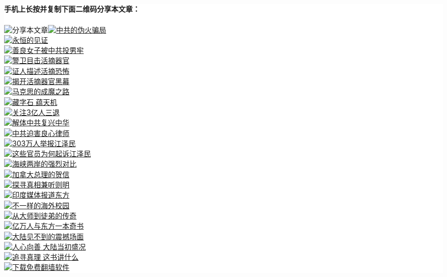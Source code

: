 <strong>手机上长按并复制下面二维码分享本文章：</strong><br><br><img src="http://d1p1.ip.zn2.us/v.php?action=qrcode&url=/gb/20/1/30/n11831600.md%231" title="分享本文章"></td><td VALIGN=TOP><a href="/gb/16/1/21/n4622075.md?dfh#1" target="_blank"><img src="https://raw.githubusercontent.com/dbrscq2476/djy/master/gb/300/wei-f1.jpg" title="中共的伪火骗局"  alt="中共的伪火骗局"></a><br><a href="https://github.com/dbrscq2476/www/blob/master/README.md?dfh#9" target="_blank"><img src="https://raw.githubusercontent.com/dbrscq2476/djy/master/gb/300/yong-h.jpg" title="永恒的见证"  alt="永恒的见证"></a><br><a href="/gb/13/9/29/n3974789.md?dfh#1" target="_blank"><img src="https://raw.githubusercontent.com/dbrscq2476/djy/master/gb/300/shang-lnz.jpg" title="善良女子被中共投男牢"  alt="善良女子被中共投男牢"></a><br><a href="/gb/16/3/16/n4663449.md?dfh#1" target="_blank"><img src="https://raw.githubusercontent.com/dbrscq2476/djy/master/gb/300/huo-z3.jpg" title="警卫目击活摘器官"  alt="警卫目击活摘器官"></a><br><a href="/gb/16/8/7/n8177641.md?dfh#1" target="_blank"><img src="https://raw.githubusercontent.com/dbrscq2476/djy/master/gb/300/huo-z4.jpg" title="证人描述活摘恐怖"  alt="证人描述活摘恐怖"></a><br><a href="/gb/10/4/19/n2881569.md?dfh#1" target="_blank"><img src="https://raw.githubusercontent.com/dbrscq2476/djy/master/gb/300/huo-z1.jpg" title="揭开活摘器官黑幕"  alt="揭开活摘器官黑幕"></a><br><a href="/gb/10/11/7/n3077476.md?dfh#1" target="_blank"><img src="https://raw.githubusercontent.com/dbrscq2476/djy/master/gb/300/ma-ks.jpg" title="马克思的成魔之路"  alt="马克思的成魔之路"></a><br><a href="/gb/14/6/9/n4173977.md?dfh#1" target="_blank"><img src="https://raw.githubusercontent.com/dbrscq2476/djy/master/gb/300/chang-zs.jpg" title="藏字石 蕴天机"  alt="藏字石 蕴天机"></a><br><a href="/gb/18/5/10/n10381511.md?dfh#1" target="_blank"><img src="https://raw.githubusercontent.com/dbrscq2476/djy/master/gb/300/st1.jpg" title="关注3亿人三退"  alt="关注3亿人三退"></a><br><a href="/gb/18/3/21/n10237682.md?dfh#1" target="_blank"><img src="https://raw.githubusercontent.com/dbrscq2476/djy/master/gb/300/jie-t.jpg" title="解体中共复兴中华"  alt="解体中共复兴中华"></a><br><a href="/gb/9/2/9/n2422991.md?dfh#1" target="_blank"><img src="https://raw.githubusercontent.com/dbrscq2476/djy/master/gb/300/gao-zs.jpg" title="中共迫害良心律师"  alt="中共迫害良心律师"></a><br><a href="/gb/18/12/9/n10900044.md?dfh#1" target="_blank"><img src="https://raw.githubusercontent.com/dbrscq2476/djy/master/gb/300/sj1.jpg" title="303万人举报江泽民"  alt="303万人举报江泽民"></a><br><a href="/gb/18/8/28/n10672014.md?dfh#1" target="_blank"><img src="https://raw.githubusercontent.com/dbrscq2476/djy/master/gb/300/sj2.jpg" title="这些官员为何起诉江泽民"  alt="这些官员为何起诉江泽民"></a><br><a href="/gb/8/12/18/n2367165.md?dfh#1" target="_blank"><img src="https://raw.githubusercontent.com/dbrscq2476/djy/master/gb/300/liangan.jpg" title="海峡两岸的强烈对比"  alt="海峡两岸的强烈对比"></a><br><a href="/gb/15/12/10/n4593139.md?dfh#1" target="_blank"><img src="https://raw.githubusercontent.com/dbrscq2476/djy/master/gb/300/jia-ndzl.jpg" title="加拿大总理的贺信"  alt="加拿大总理的贺信"></a><br><a href="/gb/11/6/17/n3289382.md?dfh#1" target="_blank"><img src="https://raw.githubusercontent.com/dbrscq2476/djy/master/gb/300/xiao-wd.jpg" title="探寻真相兼听则明"  alt="探寻真相兼听则明"></a><br><a href="/gb/18/10/27/n10812623.md?dfh#1" target="_blank"><img src="https://raw.githubusercontent.com/dbrscq2476/djy/master/gb/300/yindu.jpg" title="印度媒体报道东方"  alt="印度媒体报道东方"></a><br><a href="/gb/18/6/9/n10469652.md?dfh#1" target="_blank"><img src="https://raw.githubusercontent.com/dbrscq2476/djy/master/gb/300/xie-j.jpg" title="不一样的海外校园"  alt="不一样的海外校园"></a><br><a href="/gb/7/4/5/n1669415.md?dfh#1" target="_blank"><img src="https://raw.githubusercontent.com/dbrscq2476/djy/master/gb/300/li-up.jpg" title="从大师到徒弟的传奇"  alt="从大师到徒弟的传奇"></a><br><a href="/gb/17/5/26/n9191512.md?dfh#1" target="_blank"><img src="https://raw.githubusercontent.com/dbrscq2476/djy/master/gb/300/zfl2.jpg" title="亿万人与东方一本奇书"  alt="亿万人与东方一本奇书"></a><br><a href="/gb/13/11/27/n4020290.md?dfh#1" target="_blank"><img src="https://raw.githubusercontent.com/dbrscq2476/djy/master/gb/300/zhen-h.jpg" title="大陆见不到的震撼场面"  alt="大陆见不到的震撼场面"></a><br><a href="/gb/15/7/17/n4482910.md?dfh#1" target="_blank"><img src="https://raw.githubusercontent.com/dbrscq2476/djy/master/gb/300/dalu-sk.jpg" title="人心向善 大陆当初盛况"  alt="人心向善 大陆当初盛况"></a><br><a href="/gb/19/1/5/n10955468.md?dfh#1" target="_blank"><img src="https://raw.githubusercontent.com/dbrscq2476/djy/master/gb/300/zfl1.jpg" title="追寻真理 这书讲什么"  alt="追寻真理 这书讲什么"></a><br><a href="https://github.com/bannedbook/fanqiang/wiki" target="_blank"><img src="https://raw.githubusercontent.com/dbrscq2476/djy/master/gb/300/fq1.jpg" title="下载免费翻墙软件"  alt="下载免费翻墙软件"></a><br></td></tr></table>